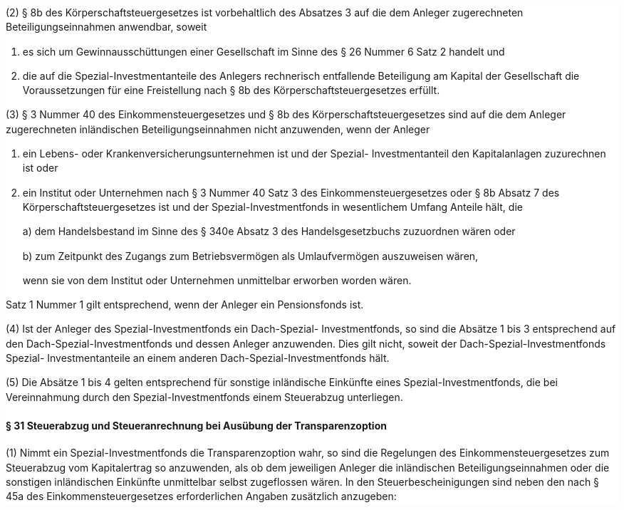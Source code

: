 (2) § 8b des Körperschaftsteuergesetzes ist vorbehaltlich des Absatzes
3 auf die dem Anleger zugerechneten Beteiligungseinnahmen anwendbar,
soweit

1.  es sich um Gewinnausschüttungen einer Gesellschaft im Sinne des § 26
    Nummer 6 Satz 2 handelt und


2.  die auf die Spezial-Investmentanteile des Anlegers rechnerisch
    entfallende Beteiligung am Kapital der Gesellschaft die
    Voraussetzungen für eine Freistellung nach § 8b des
    Körperschaftsteuergesetzes erfüllt.




(3) § 3 Nummer 40 des Einkommensteuergesetzes und § 8b des
Körperschaftsteuergesetzes sind auf die dem Anleger zugerechneten
inländischen Beteiligungseinnahmen nicht anzuwenden, wenn der Anleger

1.  ein Lebens- oder Krankenversicherungsunternehmen ist und der Spezial-
    Investmentanteil den Kapitalanlagen zuzurechnen ist oder


2.  ein Institut oder Unternehmen nach § 3 Nummer 40 Satz 3 des
    Einkommensteuergesetzes oder § 8b Absatz 7 des
    Körperschaftsteuergesetzes ist und der Spezial-Investmentfonds in
    wesentlichem Umfang Anteile hält, die

    a)  dem Handelsbestand im Sinne des § 340e Absatz 3 des Handelsgesetzbuchs
        zuzuordnen wären oder


    b)  zum Zeitpunkt des Zugangs zum Betriebsvermögen als Umlaufvermögen
        auszuweisen wären,



    wenn sie von dem Institut oder Unternehmen unmittelbar erworben worden
    wären.



Satz 1 Nummer 1 gilt entsprechend, wenn der Anleger ein Pensionsfonds
ist.

(4) Ist der Anleger des Spezial-Investmentfonds ein Dach-Spezial-
Investmentfonds, so sind die Absätze 1 bis 3 entsprechend auf den
Dach-Spezial-Investmentfonds und dessen Anleger anzuwenden. Dies gilt
nicht, soweit der Dach-Spezial-Investmentfonds Spezial-
Investmentanteile an einem anderen Dach-Spezial-Investmentfonds hält.

(5) Die Absätze 1 bis 4 gelten entsprechend für sonstige inländische
Einkünfte eines Spezial-Investmentfonds, die bei Vereinnahmung durch
den Spezial-Investmentfonds einem Steuerabzug unterliegen.


#### § 31 Steuerabzug und Steueranrechnung bei Ausübung der Transparenzoption

(1) Nimmt ein Spezial-Investmentfonds die Transparenzoption wahr, so
sind die Regelungen des Einkommensteuergesetzes zum Steuerabzug vom
Kapitalertrag so anzuwenden, als ob dem jeweiligen Anleger die
inländischen Beteiligungseinnahmen oder die sonstigen inländischen
Einkünfte unmittelbar selbst zugeflossen wären. In den
Steuerbescheinigungen sind neben den nach § 45a des
Einkommensteuergesetzes erforderlichen Angaben zusätzlich anzugeben:
